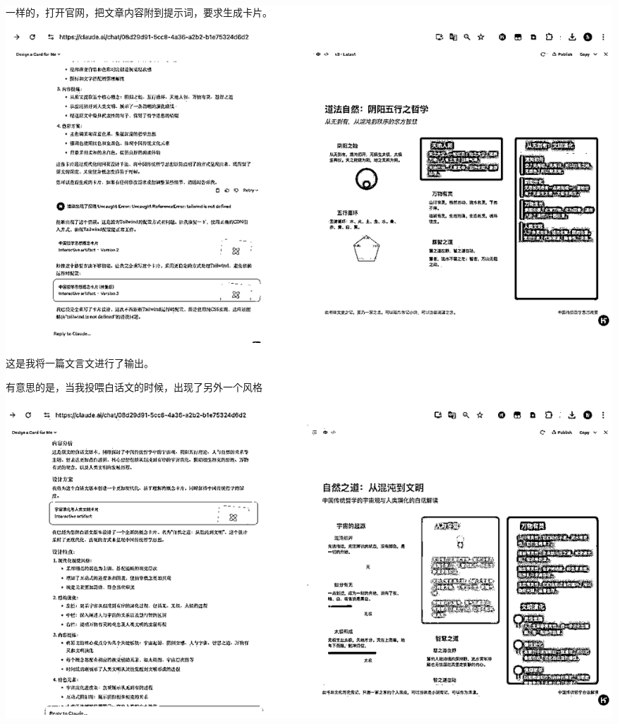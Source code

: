 一样的，打开官网，把文章内容附到提示词，要求生成卡片。

![](img/dba44e828b1648020d853d449db3e0b1.png)

这是我将一篇文言文进行了输出。

有意思的是，当我投喂白话文的时候，出现了另外一个风格

![](img/4329613889df8aba7e5d9ad25ffe71c9.png)

